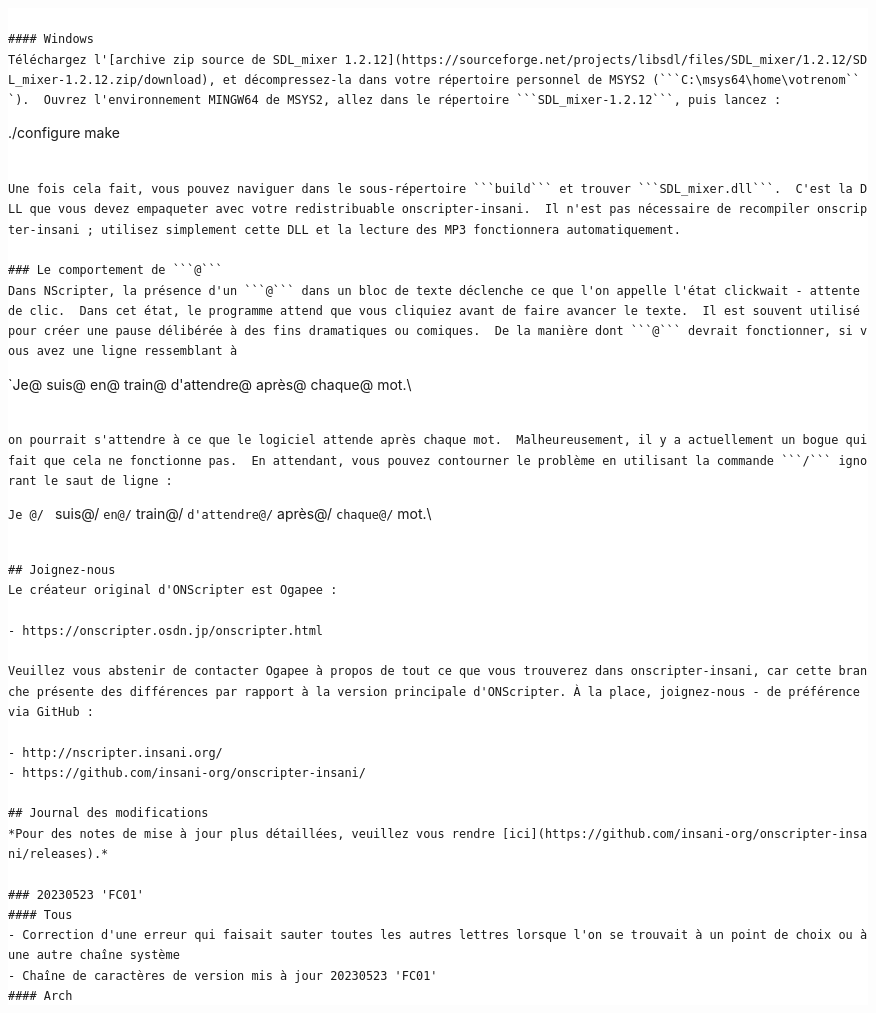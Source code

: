```

#### Windows
Téléchargez l'[archive zip source de SDL_mixer 1.2.12](https://sourceforge.net/projects/libsdl/files/SDL_mixer/1.2.12/SDL_mixer-1.2.12.zip/download), et décompressez-la dans votre répertoire personnel de MSYS2 (```C:\msys64\home\votrenom```).  Ouvrez l'environnement MINGW64 de MSYS2, allez dans le répertoire ```SDL_mixer-1.2.12```, puis lancez :

```
./configure
make
```

Une fois cela fait, vous pouvez naviguer dans le sous-répertoire ```build``` et trouver ```SDL_mixer.dll```.  C'est la DLL que vous devez empaqueter avec votre redistribuable onscripter-insani.  Il n'est pas nécessaire de recompiler onscripter-insani ; utilisez simplement cette DLL et la lecture des MP3 fonctionnera automatiquement.

### Le comportement de ```@```
Dans NScripter, la présence d'un ```@``` dans un bloc de texte déclenche ce que l'on appelle l'état clickwait - attente de clic.  Dans cet état, le programme attend que vous cliquiez avant de faire avancer le texte.  Il est souvent utilisé pour créer une pause délibérée à des fins dramatiques ou comiques.  De la manière dont ```@``` devrait fonctionner, si vous avez une ligne ressemblant à

```
`Je@ suis@ en@ train@ d'attendre@ après@ chaque@ mot.\
```

on pourrait s'attendre à ce que le logiciel attende après chaque mot.  Malheureusement, il y a actuellement un bogue qui fait que cela ne fonctionne pas.  En attendant, vous pouvez contourner le problème en utilisant la commande ```/``` ignorant le saut de ligne :

```
`Je @/
` suis@/
` en@/
` train@/
` d'attendre@/
` après@/
` chaque@/
` mot.\
```

## Joignez-nous
Le créateur original d'ONScripter est Ogapee :

- https://onscripter.osdn.jp/onscripter.html

Veuillez vous abstenir de contacter Ogapee à propos de tout ce que vous trouverez dans onscripter-insani, car cette branche présente des différences par rapport à la version principale d'ONScripter. À la place, joignez-nous - de préférence via GitHub :

- http://nscripter.insani.org/
- https://github.com/insani-org/onscripter-insani/

## Journal des modifications
*Pour des notes de mise à jour plus détaillées, veuillez vous rendre [ici](https://github.com/insani-org/onscripter-insani/releases).*

### 20230523 'FC01'
#### Tous
- Correction d'une erreur qui faisait sauter toutes les autres lettres lorsque l'on se trouvait à un point de choix ou à une autre chaîne système
- Chaîne de caractères de version mis à jour 20230523 'FC01'
#### Arch
```